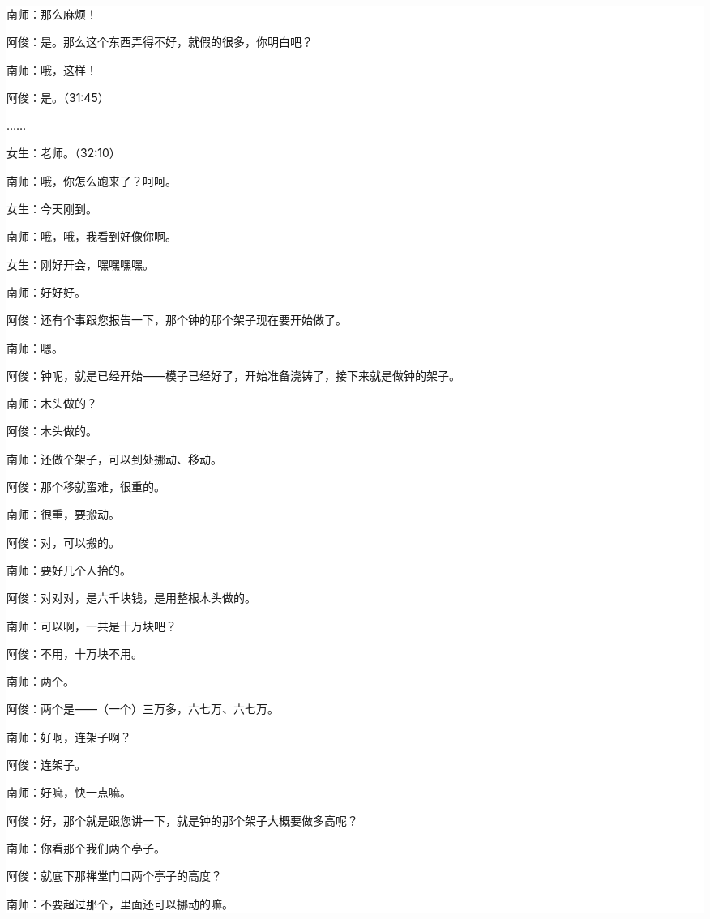 南师：那么麻烦！

阿俊：是。那么这个东西弄得不好，就假的很多，你明白吧？

南师：哦，这样！

阿俊：是。（31:45）

……

女生：老师。（32:10）

南师：哦，你怎么跑来了？呵呵。

女生：今天刚到。

南师：哦，哦，我看到好像你啊。

女生：刚好开会，嘿嘿嘿嘿。

南师：好好好。

阿俊：还有个事跟您报告一下，那个钟的那个架子现在要开始做了。

南师：嗯。

阿俊：钟呢，就是已经开始——模子已经好了，开始准备浇铸了，接下来就是做钟的架子。

南师：木头做的？

阿俊：木头做的。

南师：还做个架子，可以到处挪动、移动。

阿俊：那个移就蛮难，很重的。

南师：很重，要搬动。

阿俊：对，可以搬的。

南师：要好几个人抬的。

阿俊：对对对，是六千块钱，是用整根木头做的。

南师：可以啊，一共是十万块吧？

阿俊：不用，十万块不用。

南师：两个。

阿俊：两个是——（一个）三万多，六七万、六七万。

南师：好啊，连架子啊？

阿俊：连架子。

南师：好嘛，快一点嘛。

阿俊：好，那个就是跟您讲一下，就是钟的那个架子大概要做多高呢？

南师：你看那个我们两个亭子。

阿俊：就底下那禅堂门口两个亭子的高度？

南师：不要超过那个，里面还可以挪动的嘛。
